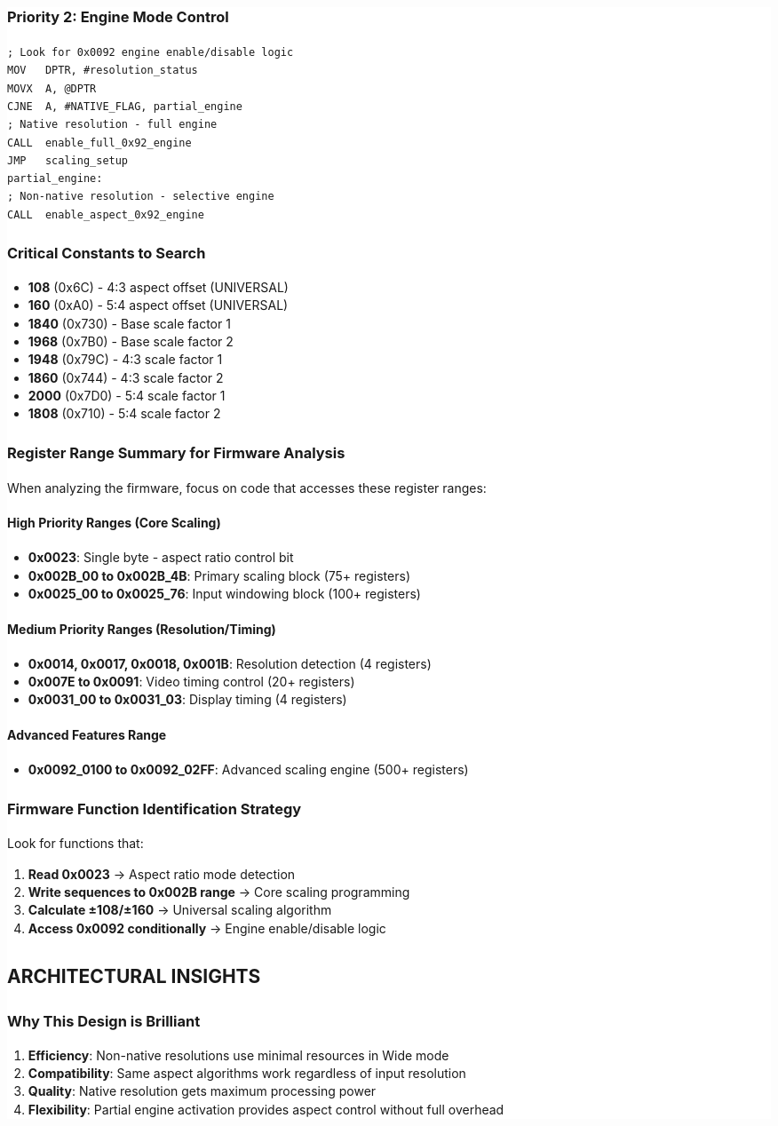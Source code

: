 ### Priority 2: Engine Mode Control
```assembly
; Look for 0x0092 engine enable/disable logic
MOV   DPTR, #resolution_status
MOVX  A, @DPTR
CJNE  A, #NATIVE_FLAG, partial_engine
; Native resolution - full engine
CALL  enable_full_0x92_engine
JMP   scaling_setup
partial_engine:
; Non-native resolution - selective engine
CALL  enable_aspect_0x92_engine
```

### Critical Constants to Search
- **108** (0x6C) - 4:3 aspect offset (UNIVERSAL)
- **160** (0xA0) - 5:4 aspect offset (UNIVERSAL)  
- **1840** (0x730) - Base scale factor 1
- **1968** (0x7B0) - Base scale factor 2
- **1948** (0x79C) - 4:3 scale factor 1
- **1860** (0x744) - 4:3 scale factor 2
- **2000** (0x7D0) - 5:4 scale factor 1
- **1808** (0x710) - 5:4 scale factor 2

### Register Range Summary for Firmware Analysis
When analyzing the firmware, focus on code that accesses these register ranges:

#### High Priority Ranges (Core Scaling)
- **0x0023**: Single byte - aspect ratio control bit
- **0x002B_00 to 0x002B_4B**: Primary scaling block (75+ registers)
- **0x0025_00 to 0x0025_76**: Input windowing block (100+ registers)

#### Medium Priority Ranges (Resolution/Timing)  
- **0x0014, 0x0017, 0x0018, 0x001B**: Resolution detection (4 registers)
- **0x007E to 0x0091**: Video timing control (20+ registers)
- **0x0031_00 to 0x0031_03**: Display timing (4 registers)

#### Advanced Features Range
- **0x0092_0100 to 0x0092_02FF**: Advanced scaling engine (500+ registers)

### Firmware Function Identification Strategy
Look for functions that:
1. **Read 0x0023** → Aspect ratio mode detection
2. **Write sequences to 0x002B range** → Core scaling programming  
3. **Calculate ±108/±160** → Universal scaling algorithm
4. **Access 0x0092 conditionally** → Engine enable/disable logic

## ARCHITECTURAL INSIGHTS

### Why This Design is Brilliant
1. **Efficiency**: Non-native resolutions use minimal resources in Wide mode
2. **Compatibility**: Same aspect algorithms work regardless of input resolution  
3. **Quality**: Native resolution gets maximum processing power
4. **Flexibility**: Partial engine activation provides aspect control without full overhead
